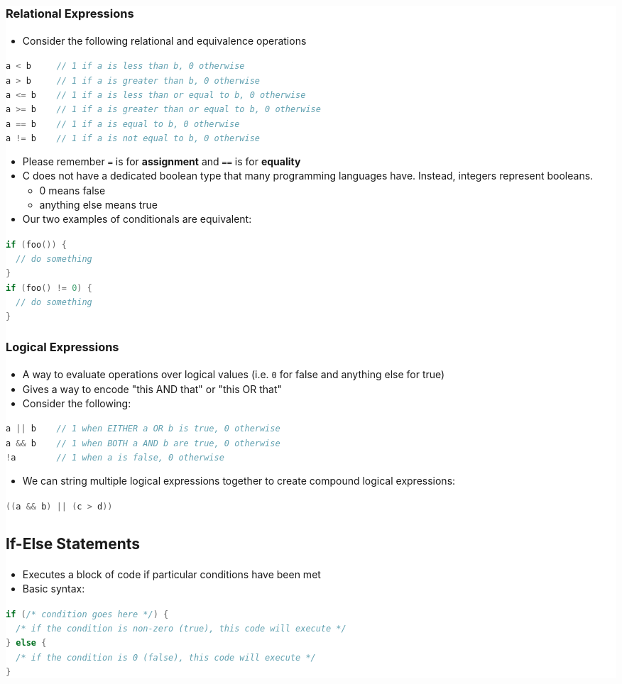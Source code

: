### Relational Expressions

* Consider the following relational and equivalence operations

```c
a < b     // 1 if a is less than b, 0 otherwise
a > b     // 1 if a is greater than b, 0 otherwise
a <= b    // 1 if a is less than or equal to b, 0 otherwise
a >= b    // 1 if a is greater than or equal to b, 0 otherwise
a == b    // 1 if a is equal to b, 0 otherwise
a != b    // 1 if a is not equal to b, 0 otherwise
```

* Please remember `=` is for **assignment** and `==` is for **equality**
* C does not have a dedicated boolean type that many programming languages have. Instead, integers represent booleans.
  * 0 means false
  * anything else means true
* Our two examples of conditionals are equivalent:

```c
if (foo()) {
  // do something
}
if (foo() != 0) {
  // do something
}
```

### Logical Expressions

* A way to evaluate operations over logical values (i.e. `0` for false and anything else for true)
* Gives a way to encode "this AND that" or "this OR that"
* Consider the following:

```c
a || b    // 1 when EITHER a OR b is true, 0 otherwise
a && b    // 1 when BOTH a AND b are true, 0 otherwise
!a        // 1 when a is false, 0 otherwise
```

* We can string multiple logical expressions together to create compound logical expressions:

```c
((a && b) || (c > d))
```

## If-Else Statements

* Executes a block of code if particular conditions have been met
* Basic syntax:

```c
if (/* condition goes here */) {
  /* if the condition is non-zero (true), this code will execute */
} else {
  /* if the condition is 0 (false), this code will execute */
}
```
